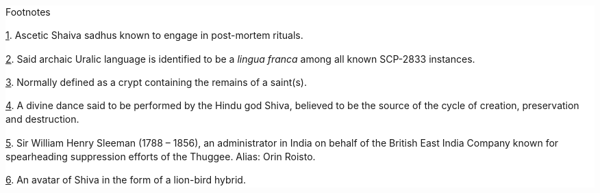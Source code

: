 Footnotes

[1](javascript:;). Ascetic Shaiva sadhus known to engage in post-mortem rituals.

[2](javascript:;). Said archaic Uralic language is identified to be a _lingua franca_ among all known SCP-2833 instances.

[3](javascript:;). Normally defined as a crypt containing the remains of a saint(s).

[4](javascript:;). A divine dance said to be performed by the Hindu god Shiva, believed to be the source of the cycle of creation, preservation and destruction.

[5](javascript:;). Sir William Henry Sleeman (1788 – 1856), an administrator in India on behalf of the British East India Company known for spearheading suppression efforts of the Thuggee. Alias: Orin Roisto.

[6](javascript:;). An avatar of Shiva in the form of a lion-bird hybrid.